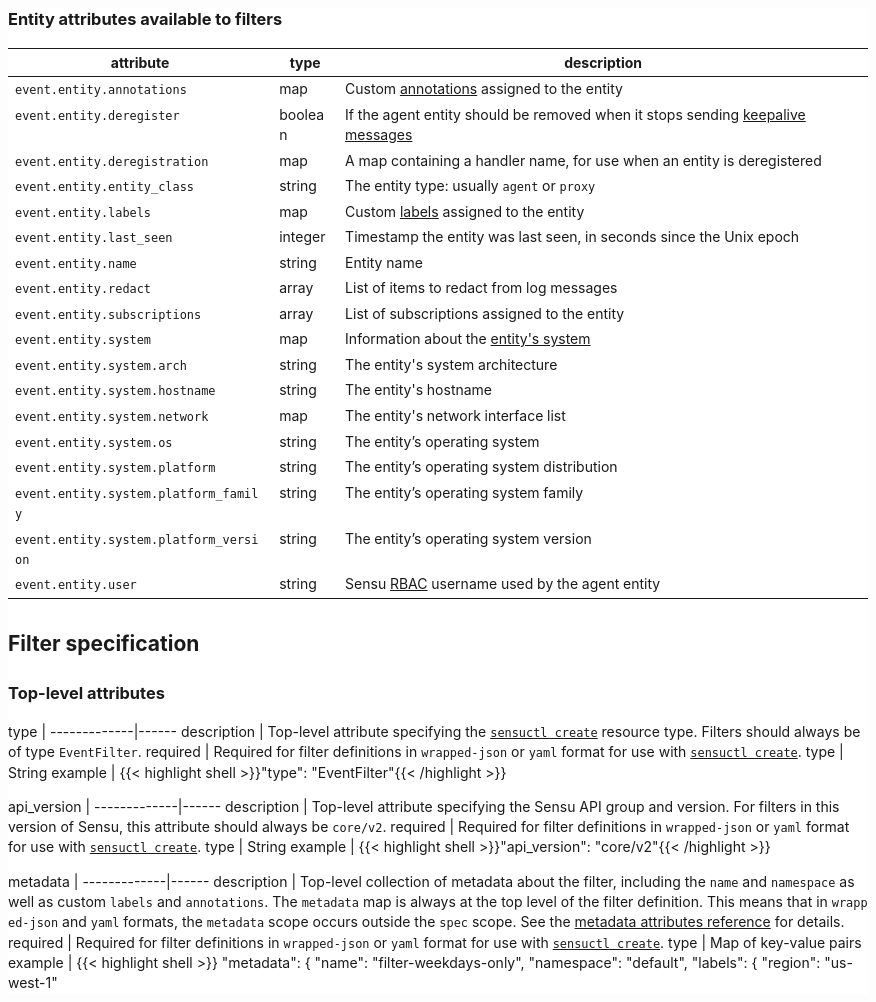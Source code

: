 ### Entity attributes available to filters

| attribute                            | type    | description |
| ------------------------------------ | ------- | ----------- |
`event.entity.annotations`             | map     | Custom [annotations][24] assigned to the entity
`event.entity.deregister`              | boolean | If the agent entity should be removed when it stops sending [keepalive messages][26]
`event.entity.deregistration`          | map     | A map containing a handler name, for use when an entity is deregistered
`event.entity.entity_class`            | string  | The entity type: usually `agent` or `proxy`
`event.entity.labels`                  | map     | Custom [labels][24] assigned to the entity
`event.entity.last_seen`               | integer | Timestamp the entity was last seen, in seconds since the Unix epoch
`event.entity.name`                    | string  | Entity name
`event.entity.redact`                  | array   | List of items to redact from log messages
`event.entity.subscriptions`           | array   | List of subscriptions assigned to the entity
`event.entity.system`                  | map     | Information about the [entity's system][18]
`event.entity.system.arch`             | string  | The entity's system architecture
`event.entity.system.hostname`         | string  | The entity's hostname
`event.entity.system.network`          | map     | The entity's network interface list
`event.entity.system.os`               | string  | The entity’s operating system
`event.entity.system.platform`         | string  | The entity’s operating system distribution
`event.entity.system.platform_family`  | string  | The entity’s operating system family
`event.entity.system.platform_version` | string  | The entity’s operating system version
`event.entity.user`                    | string  | Sensu [RBAC][25] username used by the agent entity

## Filter specification

### Top-level attributes

type         | 
-------------|------
description  | Top-level attribute specifying the [`sensuctl create`][sc] resource type. Filters should always be of type `EventFilter`.
required     | Required for filter definitions in `wrapped-json` or `yaml` format for use with [`sensuctl create`][sc].
type         | String
example      | {{< highlight shell >}}"type": "EventFilter"{{< /highlight >}}

api_version  | 
-------------|------
description  | Top-level attribute specifying the Sensu API group and version. For filters in this version of Sensu, this attribute should always be `core/v2`.
required     | Required for filter definitions in `wrapped-json` or `yaml` format for use with [`sensuctl create`][sc].
type         | String
example      | {{< highlight shell >}}"api_version": "core/v2"{{< /highlight >}}

metadata     | 
-------------|------
description  | Top-level collection of metadata about the filter, including the `name` and `namespace` as well as custom `labels` and `annotations`. The `metadata` map is always at the top level of the filter definition. This means that in `wrapped-json` and `yaml` formats, the `metadata` scope occurs outside the `spec` scope.  See the [metadata attributes reference][11] for details.
required     | Required for filter definitions in `wrapped-json` or `yaml` format for use with [`sensuctl create`][sc].
type         | Map of key-value pairs
example      | {{< highlight shell >}}
"metadata": {
  "name": "filter-weekdays-only",
  "namespace": "default",
  "labels": {
    "region": "us-west-1"

[1]: #inclusive-and-exclusive-filtering
[2]: #when-attributes
[3]: ../../reference/sensuctl/#time-windows
[4]: ../../guides/send-slack-alerts
[5]: ../../guides/plan-maintenance/
[6]: ../silencing
[7]: #built-in-filter-only-incidents
[8]: ../backend
[9]: ../events
[10]: ../rbac#namespaces
[11]: #metadata-attributes
[sc]: ../../sensuctl/reference#creating-resources
[sp]: #spec-attributes
[12]: ../hooks
[13]: ../../guides/extract-metrics-with-checks
[14]: ../checks#using-a-proxy-check-to-monitor-a-proxy-entity
[15]: ../checks#using-a-proxy-check-to-monitor-multiple-proxy-entities
[16]: ../checks#round-robin-checks
[17]: ../assets
[18]: ../entities#system-attributes
[19]: ../checks/#metadata-attributes
[20]: ../events/#history-attributes
[21]: ../checks#check-scheduling
[22]: ../handlers
[23]: ../events#metric-attributes
[24]: ../entities#metadata-attributes
[25]: ../rbac#default-roles
[26]: ../agent#keepalive-monitoring
[27]: ../sensu-query-expressions
[28]: ../events#event-format
[api-filter]: ../../api/overview#filtering
[sensuctl-filter]: ../../sensuctl/reference#filtering
[29]: ../events#occurrences-and-occurrences-watermark
[alert-fatigue]: ../../guides/reduce-alert-fatigue/